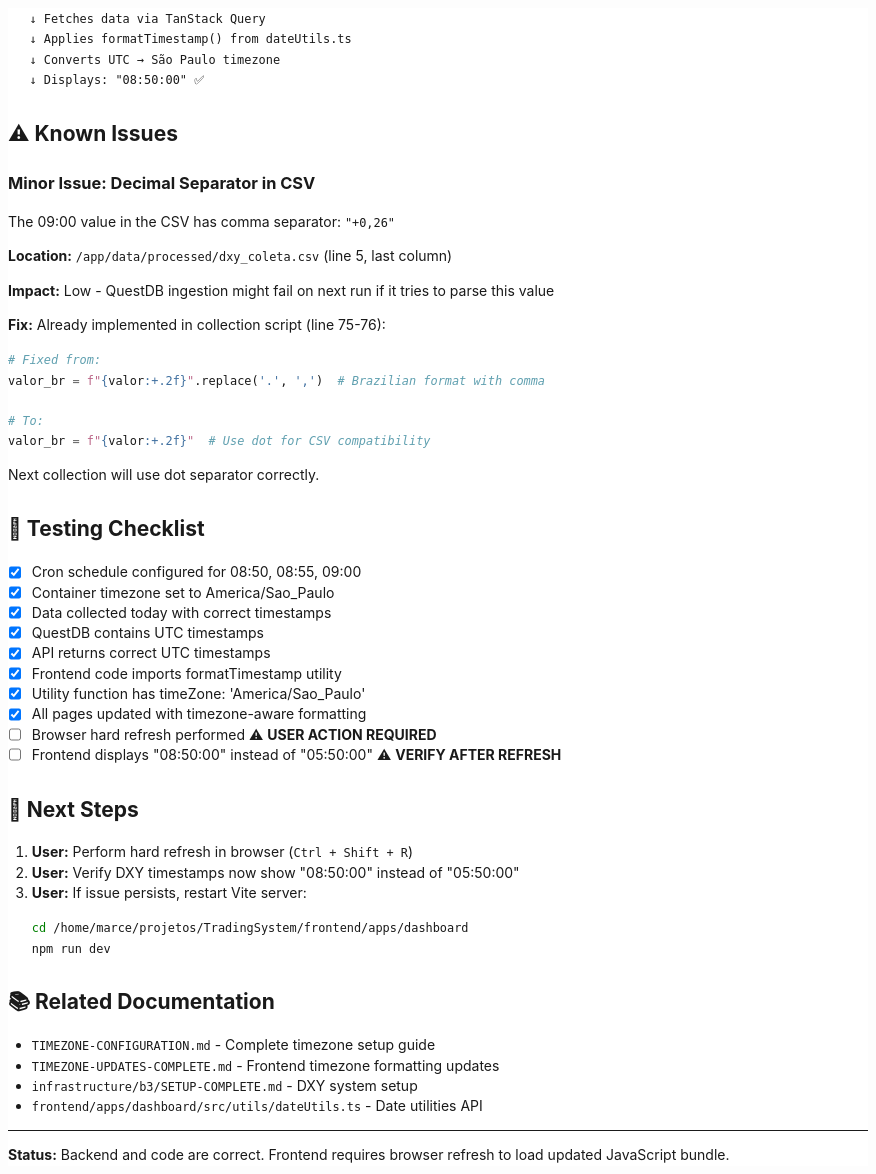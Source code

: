 ```
   ↓ Fetches data via TanStack Query
   ↓ Applies formatTimestamp() from dateUtils.ts
   ↓ Converts UTC → São Paulo timezone
   ↓ Displays: "08:50:00" ✅
```

## ⚠️ Known Issues

### Minor Issue: Decimal Separator in CSV
The 09:00 value in the CSV has comma separator: `"+0,26"`

**Location:** `/app/data/processed/dxy_coleta.csv` (line 5, last column)

**Impact:** Low - QuestDB ingestion might fail on next run if it tries to parse this value

**Fix:** Already implemented in collection script (line 75-76):
```python
# Fixed from:
valor_br = f"{valor:+.2f}".replace('.', ',')  # Brazilian format with comma

# To:
valor_br = f"{valor:+.2f}"  # Use dot for CSV compatibility
```

Next collection will use dot separator correctly.

## 📝 Testing Checklist

- [x] Cron schedule configured for 08:50, 08:55, 09:00
- [x] Container timezone set to America/Sao_Paulo
- [x] Data collected today with correct timestamps
- [x] QuestDB contains UTC timestamps
- [x] API returns correct UTC timestamps
- [x] Frontend code imports formatTimestamp utility
- [x] Utility function has timeZone: 'America/Sao_Paulo'
- [x] All pages updated with timezone-aware formatting
- [ ] Browser hard refresh performed ⚠️ **USER ACTION REQUIRED**
- [ ] Frontend displays "08:50:00" instead of "05:50:00" ⚠️ **VERIFY AFTER REFRESH**

## 🎯 Next Steps

1. **User:** Perform hard refresh in browser (`Ctrl + Shift + R`)
2. **User:** Verify DXY timestamps now show "08:50:00" instead of "05:50:00"
3. **User:** If issue persists, restart Vite server:
   ```bash
   cd /home/marce/projetos/TradingSystem/frontend/apps/dashboard
   npm run dev
   ```

## 📚 Related Documentation

- `TIMEZONE-CONFIGURATION.md` - Complete timezone setup guide
- `TIMEZONE-UPDATES-COMPLETE.md` - Frontend timezone formatting updates
- `infrastructure/b3/SETUP-COMPLETE.md` - DXY system setup
- `frontend/apps/dashboard/src/utils/dateUtils.ts` - Date utilities API

---

**Status:** Backend and code are correct. Frontend requires browser refresh to load updated JavaScript bundle.
